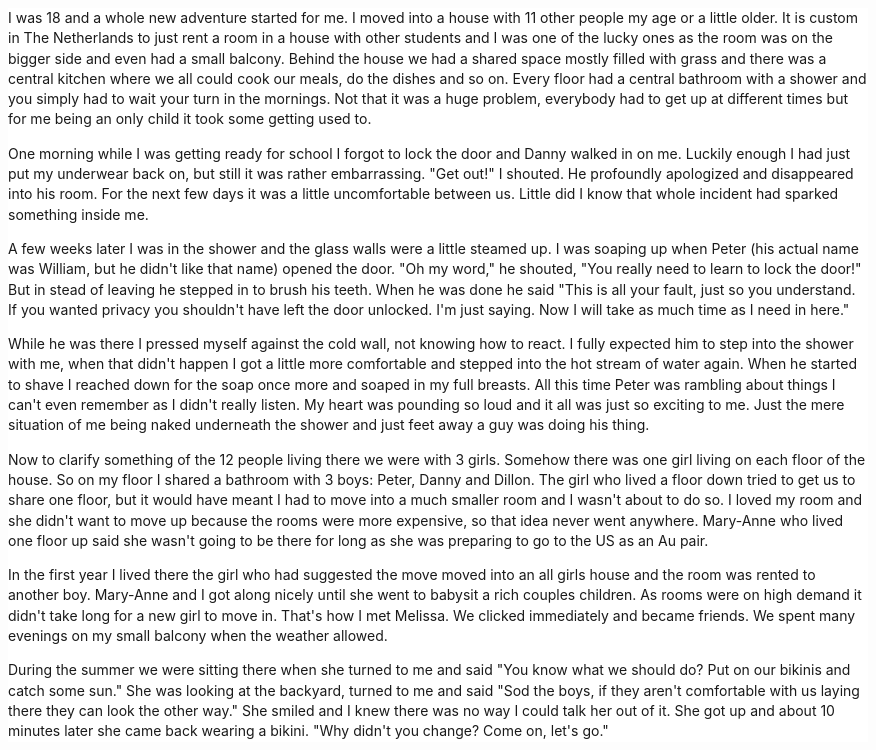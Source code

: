 I was 18 and a whole new adventure started for me. I moved into a house with 11
other people my age or a little older. It is custom in The Netherlands to just
rent a room in a house with other students and I was one of the lucky ones as
the room was on the bigger side and even had a small balcony. Behind the house
we had a shared space mostly filled with grass and there was a central kitchen
where we all could cook our meals, do the dishes and so on. Every floor had a
central bathroom with a shower and you simply had to wait your turn in the
mornings. Not that it was a huge problem, everybody had to get up at different
times but for me being an only child it took some getting used to.

One morning while I was getting ready for school I forgot to lock the door and
Danny walked in on me. Luckily enough I had just put my underwear back on, but
still it was rather embarrassing. "Get out!" I shouted. He profoundly
apologized and disappeared into his room. For the next few days it was a little
uncomfortable between us. Little did I know that whole incident had sparked
something inside me.

A few weeks later I was in the shower and the glass walls were a little steamed
up. I was soaping up when Peter (his actual name was William, but he didn't 
like that name) opened the door. "Oh my word," he shouted, "You really need to
learn to lock the door!" But in stead of leaving he stepped in to brush his
teeth. When he was done he said "This is all your fault, just so you
understand. If you wanted privacy you shouldn't have left the door unlocked.
I'm just saying. Now I will take as much time as I need in here."

While he was there I pressed myself against the cold wall, not knowing how to
react. I fully expected him to step into the shower with me, when that didn't
happen I got a little more comfortable and stepped into the hot stream of water
again. When he started to shave I reached down for the soap once more and
soaped in my full breasts. All this time Peter was rambling about things I
can't even remember as I didn't really listen. My heart was pounding so loud
and it all was just so exciting to me. Just the mere situation of me being
naked underneath the shower and just feet away a guy was doing his thing.

Now to clarify something of the 12 people living there we were with 3 girls.
Somehow there was one girl living on each floor of the house. So on my floor I
shared a bathroom with 3 boys: Peter, Danny and Dillon. The girl who lived a
floor down tried to get us to share one floor, but it would have meant I had to
move into a much smaller room and I wasn't about to do so. I loved my room and
she didn't want to move up because the rooms were more expensive, so that idea
never went anywhere. Mary-Anne who lived one floor up said she wasn't going to
be there for long as she was preparing to go to the US as an Au pair.

In the first year I lived there the girl who had suggested the move moved into
an all girls house and the room was rented to another boy. Mary-Anne and I got
along nicely until she went to babysit a rich couples children. As rooms were
on high demand it didn't take long for a new girl to move in. That's how I met
Melissa. We clicked immediately and became friends. We spent many evenings on
my small balcony when the weather allowed.

During the summer we were sitting there when she turned to me and said "You
know what we should do? Put on our bikinis and catch some sun." She was looking
at the backyard, turned to me and said "Sod the boys, if they aren't
comfortable with us laying there they can look the other way." She smiled and I
knew there was no way I could talk her out of it. She got up and about 10
minutes later she came back wearing a bikini. "Why didn't you change? Come on,
let's go."
